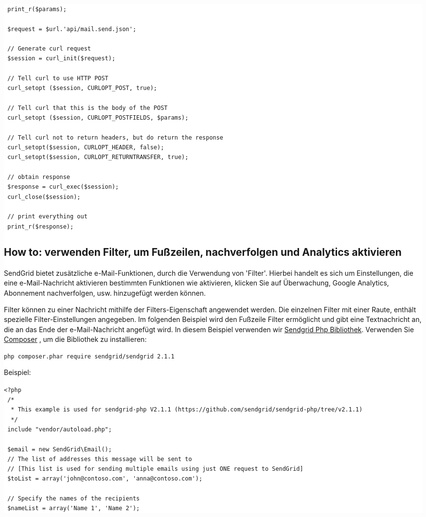      print_r($params);
     
     $request = $url.'api/mail.send.json';
     
     // Generate curl request
     $session = curl_init($request);
     
     // Tell curl to use HTTP POST
     curl_setopt ($session, CURLOPT_POST, true);
     
     // Tell curl that this is the body of the POST
     curl_setopt ($session, CURLOPT_POSTFIELDS, $params);
     
     // Tell curl not to return headers, but do return the response
     curl_setopt($session, CURLOPT_HEADER, false);
     curl_setopt($session, CURLOPT_RETURNTRANSFER, true);
     
     // obtain response
     $response = curl_exec($session);
     curl_close($session);
     
     // print everything out
     print_r($response);

## <a name="how-to-use-filters-to-enable-footers-tracking-and-analytics"></a>How to: verwenden Filter, um Fußzeilen, nachverfolgen und Analytics aktivieren

SendGrid bietet zusätzliche e-Mail-Funktionen, durch die Verwendung von 'Filter'. Hierbei handelt es sich um Einstellungen, die eine e-Mail-Nachricht aktivieren bestimmten Funktionen wie aktivieren, klicken Sie auf Überwachung, Google Analytics, Abonnement nachverfolgen, usw. hinzugefügt werden können.

Filter können zu einer Nachricht mithilfe der Filters-Eigenschaft angewendet werden. Die einzelnen Filter mit einer Raute, enthält spezielle Filter-Einstellungen angegeben. Im folgenden Beispiel wird den Fußzeile Filter ermöglicht und gibt eine Textnachricht an, die an das Ende der e-Mail-Nachricht angefügt wird.
In diesem Beispiel verwenden wir [Sendgrid Php Bibliothek].
Verwenden Sie [Composer] , um die Bibliothek zu installieren:
    
    php composer.phar require sendgrid/sendgrid 2.1.1

Beispiel:    

    <?php
     /*
      * This example is used for sendgrid-php V2.1.1 (https://github.com/sendgrid/sendgrid-php/tree/v2.1.1)
      */
     include "vendor/autoload.php";

     $email = new SendGrid\Email();
     // The list of addresses this message will be sent to
     // [This list is used for sending multiple emails using just ONE request to SendGrid]
     $toList = array('john@contoso.com', 'anna@contoso.com');

     // Specify the names of the recipients
     $nameList = array('Name 1', 'Name 2');


  [https://sendgrid.com]: https://sendgrid.com
  [https://sendgrid.com/transactional-email/pricing]: https://sendgrid.com/transactional-email/pricing
  [special offer]: https://www.sendgrid.com/windowsazure.html
  [Packaging and Deploying PHP Applications for Azure]: http://msdn.microsoft.com/library/windowsazure/hh674499(v=VS.103).aspx
  [http://swiftmailer.org/Download]: http://swiftmailer.org/download
  [Aufrollen (Funktion)]: http://php.net/curl
  [Cloud-basierten e-Mail-Dienst]: https://sendgrid.com/email-solutions
  [Transaktionen e-Mail-Übermittlung]: https://sendgrid.com/transactional-email
  [Sendgrid Php Bibliothek]: https://github.com/sendgrid/sendgrid-php/tree/v2.1.1
  [Composer]: https://getcomposer.org/download/